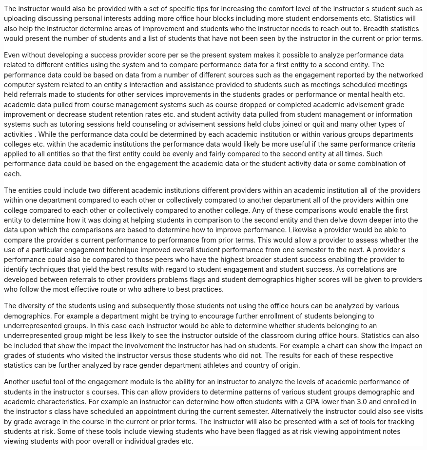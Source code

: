 The instructor would also be provided with a set of specific tips for increasing the comfort level of the instructor s student such as uploading discussing personal interests adding more office hour blocks including more student endorsements etc. Statistics will also help the instructor determine areas of improvement and students who the instructor needs to reach out to. Breadth statistics would present the number of students and a list of students that have not been seen by the instructor in the current or prior terms.

Even without developing a success provider score per se the present system makes it possible to analyze performance data related to different entities using the system and to compare performance data for a first entity to a second entity. The performance data could be based on data from a number of different sources such as the engagement reported by the networked computer system related to an entity s interaction and assistance provided to students such as meetings scheduled meetings held referrals made to students for other services improvements in the students grades or performance or mental health etc. academic data pulled from course management systems such as course dropped or completed academic advisement grade improvement or decrease student retention rates etc. and student activity data pulled from student management or information systems such as tutoring sessions held counseling or advisement sessions held clubs joined or quit and many other types of activities . While the performance data could be determined by each academic institution or within various groups departments colleges etc. within the academic institutions the performance data would likely be more useful if the same performance criteria applied to all entities so that the first entity could be evenly and fairly compared to the second entity at all times. Such performance data could be based on the engagement the academic data or the student activity data or some combination of each.

The entities could include two different academic institutions different providers within an academic institution all of the providers within one department compared to each other or collectively compared to another department all of the providers within one college compared to each other or collectively compared to another college. Any of these comparisons would enable the first entity to determine how it was doing at helping students in comparison to the second entity and then delve down deeper into the data upon which the comparisons are based to determine how to improve performance. Likewise a provider would be able to compare the provider s current performance to performance from prior terms. This would allow a provider to assess whether the use of a particular engagement technique improved overall student performance from one semester to the next. A provider s performance could also be compared to those peers who have the highest broader student success enabling the provider to identify techniques that yield the best results with regard to student engagement and student success. As correlations are developed between referrals to other providers problems flags and student demographics higher scores will be given to providers who follow the most effective route or who adhere to best practices.

The diversity of the students using and subsequently those students not using the office hours can be analyzed by various demographics. For example a department might be trying to encourage further enrollment of students belonging to underrepresented groups. In this case each instructor would be able to determine whether students belonging to an underrepresented group might be less likely to see the instructor outside of the classroom during office hours. Statistics can also be included that show the impact the involvement the instructor has had on students. For example a chart can show the impact on grades of students who visited the instructor versus those students who did not. The results for each of these respective statistics can be further analyzed by race gender department athletes and country of origin.

Another useful tool of the engagement module is the ability for an instructor to analyze the levels of academic performance of students in the instructor s courses. This can allow providers to determine patterns of various student groups demographic and academic characteristics. For example an instructor can determine how often students with a GPA lower than 3.0 and enrolled in the instructor s class have scheduled an appointment during the current semester. Alternatively the instructor could also see visits by grade average in the course in the current or prior terms. The instructor will also be presented with a set of tools for tracking students at risk. Some of these tools include viewing students who have been flagged as at risk viewing appointment notes viewing students with poor overall or individual grades etc.
